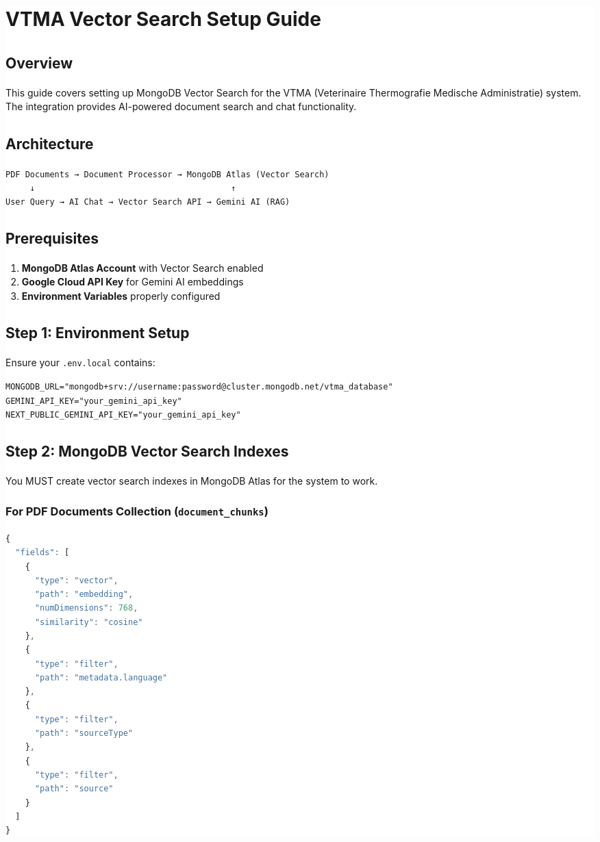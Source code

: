 # VTMA Vector Search Setup Guide

## Overview

This guide covers setting up MongoDB Vector Search for the VTMA (Veterinaire Thermografie Medische Administratie) system. The integration provides AI-powered document search and chat functionality.

## Architecture

```
PDF Documents → Document Processor → MongoDB Atlas (Vector Search)
     ↓                                        ↑
User Query → AI Chat → Vector Search API → Gemini AI (RAG)
```

## Prerequisites

1. **MongoDB Atlas Account** with Vector Search enabled
2. **Google Cloud API Key** for Gemini AI embeddings
3. **Environment Variables** properly configured

## Step 1: Environment Setup

Ensure your `.env.local` contains:

```env
MONGODB_URL="mongodb+srv://username:password@cluster.mongodb.net/vtma_database"
GEMINI_API_KEY="your_gemini_api_key"
NEXT_PUBLIC_GEMINI_API_KEY="your_gemini_api_key"
```

## Step 2: MongoDB Vector Search Indexes

You MUST create vector search indexes in MongoDB Atlas for the system to work.

### For PDF Documents Collection (`document_chunks`)

```javascript
{
  "fields": [
    {
      "type": "vector",
      "path": "embedding",
      "numDimensions": 768,
      "similarity": "cosine"
    },
    {
      "type": "filter",
      "path": "metadata.language"
    },
    {
      "type": "filter", 
      "path": "sourceType"
    },
    {
      "type": "filter",
      "path": "source"
    }
  ]
}
```
